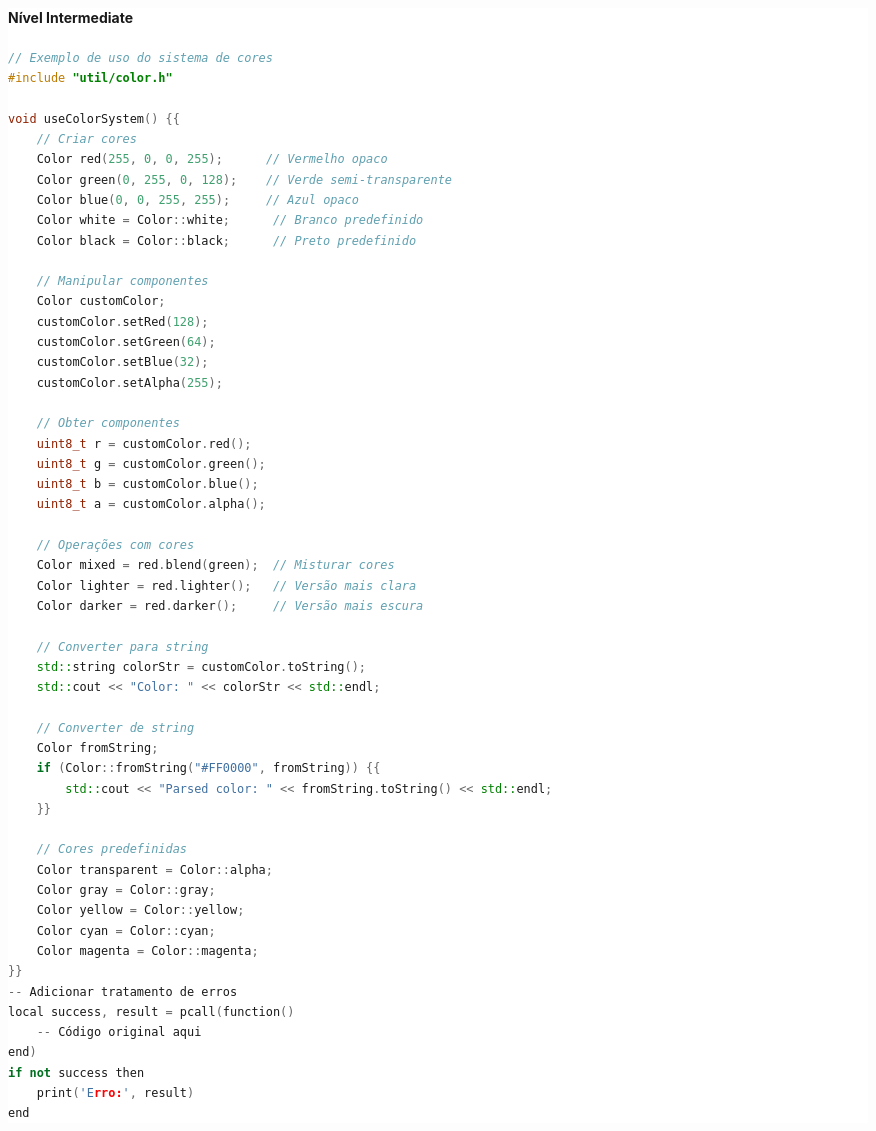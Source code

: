 #### Nível Intermediate
```cpp
// Exemplo de uso do sistema de cores
#include "util/color.h"

void useColorSystem() {{
    // Criar cores
    Color red(255, 0, 0, 255);      // Vermelho opaco
    Color green(0, 255, 0, 128);    // Verde semi-transparente
    Color blue(0, 0, 255, 255);     // Azul opaco
    Color white = Color::white;      // Branco predefinido
    Color black = Color::black;      // Preto predefinido
    
    // Manipular componentes
    Color customColor;
    customColor.setRed(128);
    customColor.setGreen(64);
    customColor.setBlue(32);
    customColor.setAlpha(255);
    
    // Obter componentes
    uint8_t r = customColor.red();
    uint8_t g = customColor.green();
    uint8_t b = customColor.blue();
    uint8_t a = customColor.alpha();
    
    // Operações com cores
    Color mixed = red.blend(green);  // Misturar cores
    Color lighter = red.lighter();   // Versão mais clara
    Color darker = red.darker();     // Versão mais escura
    
    // Converter para string
    std::string colorStr = customColor.toString();
    std::cout << "Color: " << colorStr << std::endl;
    
    // Converter de string
    Color fromString;
    if (Color::fromString("#FF0000", fromString)) {{
        std::cout << "Parsed color: " << fromString.toString() << std::endl;
    }}
    
    // Cores predefinidas
    Color transparent = Color::alpha;
    Color gray = Color::gray;
    Color yellow = Color::yellow;
    Color cyan = Color::cyan;
    Color magenta = Color::magenta;
}}
-- Adicionar tratamento de erros
local success, result = pcall(function()
    -- Código original aqui
end)
if not success then
    print('Erro:', result)
end
```
